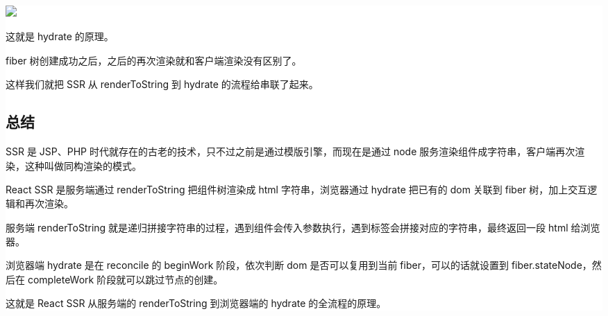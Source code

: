 ![](https://p1-juejin.byteimg.com/tos-cn-i-k3u1fbpfcp/a01aa2d7a2444483a58135b936efc97b~tplv-k3u1fbpfcp-watermark.image?)

这就是 hydrate 的原理。

fiber 树创建成功之后，之后的再次渲染就和客户端渲染没有区别了。

这样我们就把 SSR 从 renderToString 到 hydrate 的流程给串联了起来。

## 总结

SSR 是 JSP、PHP 时代就存在的古老的技术，只不过之前是通过模版引擎，而现在是通过 node 服务渲染组件成字符串，客户端再次渲染，这种叫做同构渲染的模式。

React SSR 是服务端通过 renderToString 把组件树渲染成 html 字符串，浏览器通过 hydrate 把已有的 dom 关联到 fiber 树，加上交互逻辑和再次渲染。

服务端 renderToString 就是递归拼接字符串的过程，遇到组件会传入参数执行，遇到标签会拼接对应的字符串，最终返回一段 html 给浏览器。

浏览器端 hydrate 是在 reconcile 的 beginWork 阶段，依次判断 dom 是否可以复用到当前 fiber，可以的话就设置到 fiber.stateNode，然后在 completeWork 阶段就可以跳过节点的创建。

这就是 React SSR 从服务端的 renderToString 到浏览器端的 hydrate 的全流程的原理。
